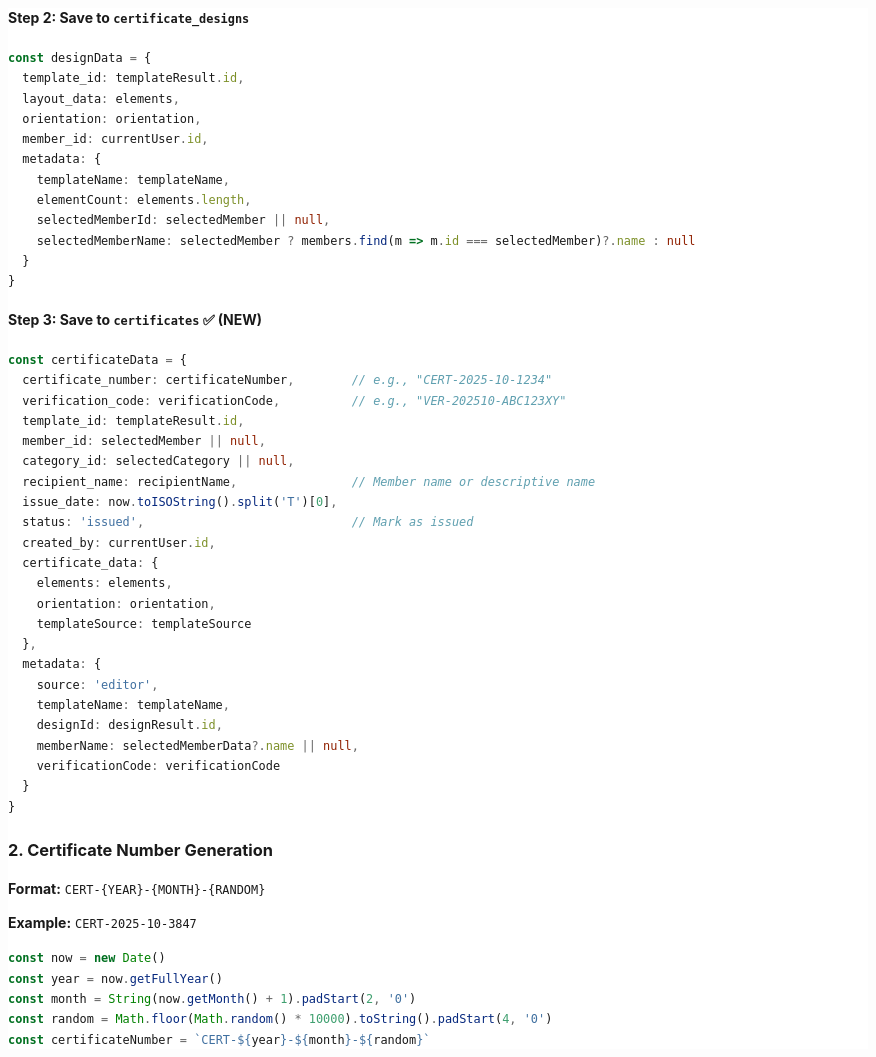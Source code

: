 #### Step 2: Save to `certificate_designs`
```typescript
const designData = {
  template_id: templateResult.id,
  layout_data: elements,
  orientation: orientation,
  member_id: currentUser.id,
  metadata: {
    templateName: templateName,
    elementCount: elements.length,
    selectedMemberId: selectedMember || null,
    selectedMemberName: selectedMember ? members.find(m => m.id === selectedMember)?.name : null
  }
}
```

#### Step 3: Save to `certificates` ✅ (NEW)
```typescript
const certificateData = {
  certificate_number: certificateNumber,        // e.g., "CERT-2025-10-1234"
  verification_code: verificationCode,          // e.g., "VER-202510-ABC123XY"
  template_id: templateResult.id,
  member_id: selectedMember || null,
  category_id: selectedCategory || null,
  recipient_name: recipientName,                // Member name or descriptive name
  issue_date: now.toISOString().split('T')[0],
  status: 'issued',                             // Mark as issued
  created_by: currentUser.id,
  certificate_data: {
    elements: elements,
    orientation: orientation,
    templateSource: templateSource
  },
  metadata: {
    source: 'editor',
    templateName: templateName,
    designId: designResult.id,
    memberName: selectedMemberData?.name || null,
    verificationCode: verificationCode
  }
}
```

### 2. Certificate Number Generation

**Format:** `CERT-{YEAR}-{MONTH}-{RANDOM}`

**Example:** `CERT-2025-10-3847`

```typescript
const now = new Date()
const year = now.getFullYear()
const month = String(now.getMonth() + 1).padStart(2, '0')
const random = Math.floor(Math.random() * 10000).toString().padStart(4, '0')
const certificateNumber = `CERT-${year}-${month}-${random}`
```
